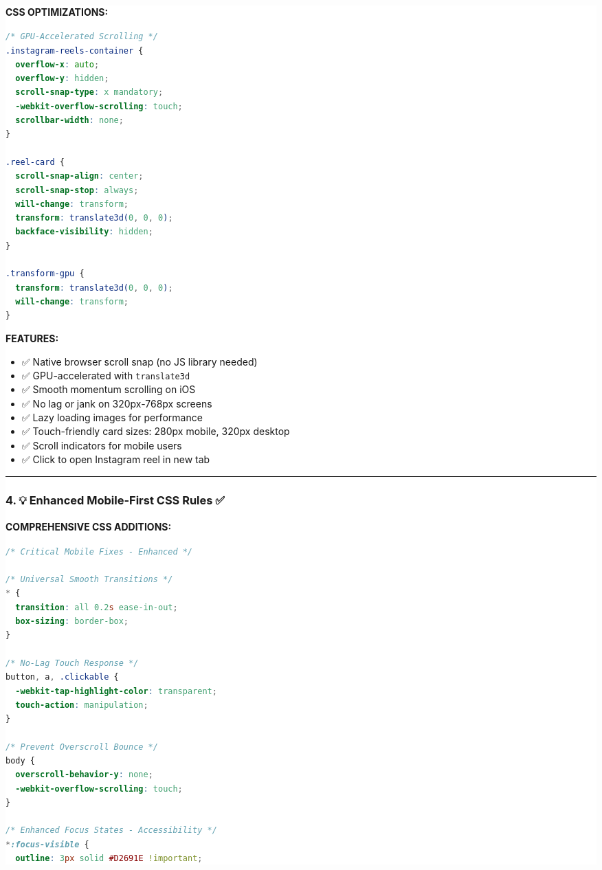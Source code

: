 **CSS OPTIMIZATIONS:**
```css
/* GPU-Accelerated Scrolling */
.instagram-reels-container {
  overflow-x: auto;
  overflow-y: hidden;
  scroll-snap-type: x mandatory;
  -webkit-overflow-scrolling: touch;
  scrollbar-width: none;
}

.reel-card {
  scroll-snap-align: center;
  scroll-snap-stop: always;
  will-change: transform;
  transform: translate3d(0, 0, 0);
  backface-visibility: hidden;
}

.transform-gpu {
  transform: translate3d(0, 0, 0);
  will-change: transform;
}
```

**FEATURES:**
- ✅ Native browser scroll snap (no JS library needed)
- ✅ GPU-accelerated with `translate3d`
- ✅ Smooth momentum scrolling on iOS
- ✅ No lag or jank on 320px-768px screens
- ✅ Lazy loading images for performance
- ✅ Touch-friendly card sizes: 280px mobile, 320px desktop
- ✅ Scroll indicators for mobile users
- ✅ Click to open Instagram reel in new tab

---

### 4. 💡 Enhanced Mobile-First CSS Rules ✅

**COMPREHENSIVE CSS ADDITIONS:**

```css
/* Critical Mobile Fixes - Enhanced */

/* Universal Smooth Transitions */
* {
  transition: all 0.2s ease-in-out;
  box-sizing: border-box;
}

/* No-Lag Touch Response */
button, a, .clickable {
  -webkit-tap-highlight-color: transparent;
  touch-action: manipulation;
}

/* Prevent Overscroll Bounce */
body {
  overscroll-behavior-y: none;
  -webkit-overflow-scrolling: touch;
}

/* Enhanced Focus States - Accessibility */
*:focus-visible {
  outline: 3px solid #D2691E !important;
```